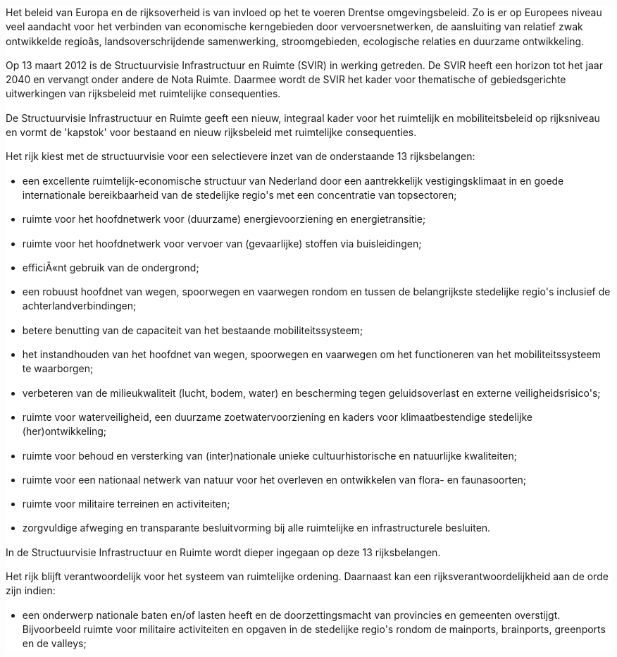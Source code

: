Het beleid van Europa en de rijksoverheid is van invloed op het te voeren Drentse omgevingsbeleid. Zo is er op Europees niveau veel aandacht voor het verbinden van economische kerngebieden door vervoersnetwerken, de aansluiting van relatief zwak ontwikkelde regioâs, landsoverschrijdende samenwerking, stroomgebieden, ecologische relaties en duurzame ontwikkeling.

Op 13 maart 2012 is de Structuurvisie Infrastructuur en Ruimte (SVIR) in werking getreden. De SVIR heeft een horizon tot het jaar 2040 en vervangt onder andere de Nota Ruimte. Daarmee wordt de SVIR het kader voor thematische of gebiedsgerichte uitwerkingen van rijksbeleid met ruimtelijke consequenties.

De Structuurvisie Infrastructuur en Ruimte geeft een nieuw, integraal kader voor het ruimtelijk en mobiliteitsbeleid op rijksniveau en vormt de 'kapstok' voor bestaand en nieuw rijksbeleid met ruimtelijke consequenties.

Het rijk kiest met de structuurvisie voor een selectievere inzet van de onderstaande 13 rijksbelangen:

* een excellente ruimtelijk\-economische structuur van Nederland door een aantrekkelijk vestigingsklimaat in en goede internationale bereikbaarheid van de stedelijke regio's met een concentratie van topsectoren;

* ruimte voor het hoofdnetwerk voor (duurzame) energievoorziening en energietransitie;

* ruimte voor het hoofdnetwerk voor vervoer van (gevaarlijke) stoffen via buisleidingen;

* efficiÃ«nt gebruik van de ondergrond;

* een robuust hoofdnet van wegen, spoorwegen en vaarwegen rondom en tussen de belangrijkste stedelijke regio's inclusief de achterlandverbindingen;

* betere benutting van de capaciteit van het bestaande mobiliteitssysteem;

* het instandhouden van het hoofdnet van wegen, spoorwegen en vaarwegen om het functioneren van het mobiliteitssysteem te waarborgen;

* verbeteren van de milieukwaliteit (lucht, bodem, water) en bescherming tegen geluidsoverlast en externe veiligheidsrisico's;

* ruimte voor waterveiligheid, een duurzame zoetwatervoorziening en kaders voor klimaatbestendige stedelijke (her)ontwikkeling;

* ruimte voor behoud en versterking van (inter)nationale unieke cultuurhistorische en natuurlijke kwaliteiten;

* ruimte voor een nationaal netwerk van natuur voor het overleven en ontwikkelen van flora\- en faunasoorten;

* ruimte voor militaire terreinen en activiteiten;

* zorgvuldige afweging en transparante besluitvorming bij alle ruimtelijke en infrastructurele besluiten.

In de Structuurvisie Infrastructuur en Ruimte wordt dieper ingegaan op deze 13 rijksbelangen.

Het rijk blijft verantwoordelijk voor het systeem van ruimtelijke ordening. Daarnaast kan een rijksverantwoordelijkheid aan de orde zijn indien:

* een onderwerp nationale baten en/of lasten heeft en de doorzettingsmacht van provincies en gemeenten overstijgt. Bijvoorbeeld ruimte voor militaire activiteiten en opgaven in de stedelijke regio's rondom de mainports, brainports, greenports en de valleys;
